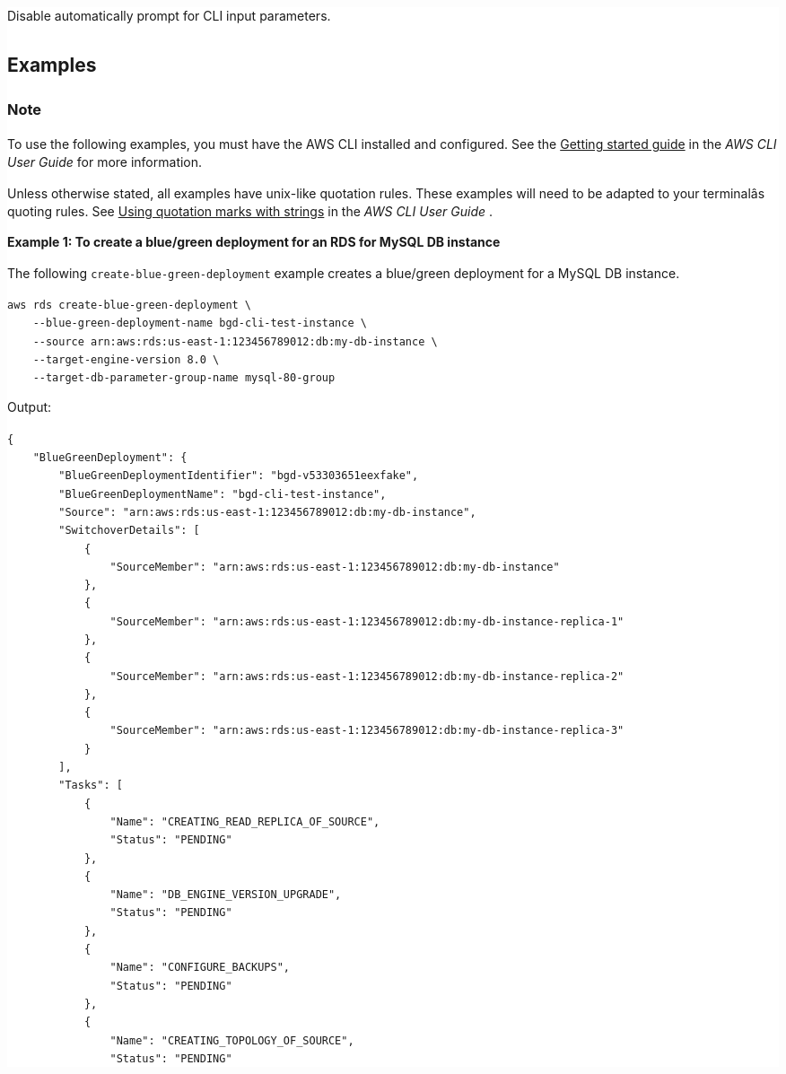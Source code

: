 Disable automatically prompt for CLI input parameters.

## Examples

### Note

To use the following examples, you must have the AWS CLI installed and configured. See the [Getting started guide](https://docs.aws.amazon.com/cli/latest/userguide/cli-chap-getting-started.html) in the *AWS CLI User Guide* for more information.

Unless otherwise stated, all examples have unix-like quotation rules. These examples will need to be adapted to your terminalâs quoting rules. See [Using quotation marks with strings](https://docs.aws.amazon.com/cli/latest/userguide/cli-usage-parameters-quoting-strings.html) in the *AWS CLI User Guide* .

**Example 1: To create a blue/green deployment for an RDS for MySQL DB instance**

The following `create-blue-green-deployment` example creates a blue/green deployment for a MySQL DB instance.

```
aws rds create-blue-green-deployment \
    --blue-green-deployment-name bgd-cli-test-instance \
    --source arn:aws:rds:us-east-1:123456789012:db:my-db-instance \
    --target-engine-version 8.0 \
    --target-db-parameter-group-name mysql-80-group
```

Output:

```
{
    "BlueGreenDeployment": {
        "BlueGreenDeploymentIdentifier": "bgd-v53303651eexfake",
        "BlueGreenDeploymentName": "bgd-cli-test-instance",
        "Source": "arn:aws:rds:us-east-1:123456789012:db:my-db-instance",
        "SwitchoverDetails": [
            {
                "SourceMember": "arn:aws:rds:us-east-1:123456789012:db:my-db-instance"
            },
            {
                "SourceMember": "arn:aws:rds:us-east-1:123456789012:db:my-db-instance-replica-1"
            },
            {
                "SourceMember": "arn:aws:rds:us-east-1:123456789012:db:my-db-instance-replica-2"
            },
            {
                "SourceMember": "arn:aws:rds:us-east-1:123456789012:db:my-db-instance-replica-3"
            }
        ],
        "Tasks": [
            {
                "Name": "CREATING_READ_REPLICA_OF_SOURCE",
                "Status": "PENDING"
            },
            {
                "Name": "DB_ENGINE_VERSION_UPGRADE",
                "Status": "PENDING"
            },
            {
                "Name": "CONFIGURE_BACKUPS",
                "Status": "PENDING"
            },
            {
                "Name": "CREATING_TOPOLOGY_OF_SOURCE",
                "Status": "PENDING"
```
